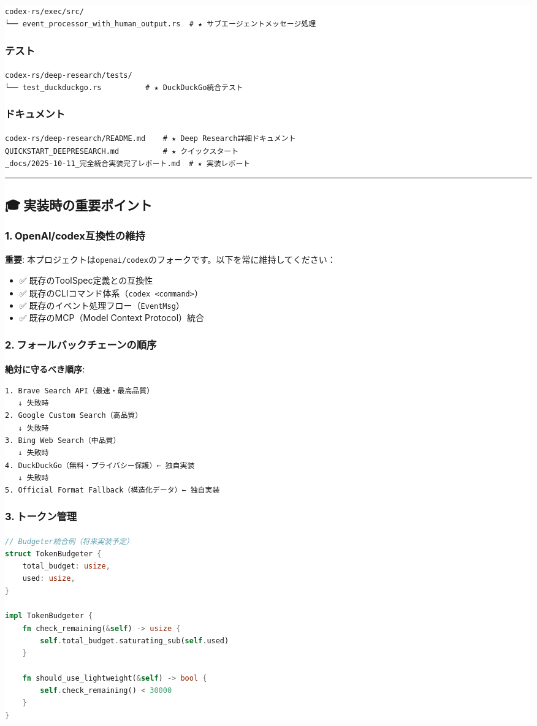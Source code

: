 ```
codex-rs/exec/src/
└── event_processor_with_human_output.rs  # ★ サブエージェントメッセージ処理
```

### テスト

```
codex-rs/deep-research/tests/
└── test_duckduckgo.rs          # ★ DuckDuckGo統合テスト
```

### ドキュメント

```
codex-rs/deep-research/README.md    # ★ Deep Research詳細ドキュメント
QUICKSTART_DEEPRESEARCH.md          # ★ クイックスタート
_docs/2025-10-11_完全統合実装完了レポート.md  # ★ 実装レポート
```

---

## 🎓 実装時の重要ポイント

### 1. OpenAI/codex互換性の維持

**重要**: 本プロジェクトは`openai/codex`のフォークです。以下を常に維持してください：

- ✅ 既存のToolSpec定義との互換性
- ✅ 既存のCLIコマンド体系（`codex <command>`）
- ✅ 既存のイベント処理フロー（`EventMsg`）
- ✅ 既存のMCP（Model Context Protocol）統合

### 2. フォールバックチェーンの順序

**絶対に守るべき順序**:

```
1. Brave Search API（最速・最高品質）
   ↓ 失敗時
2. Google Custom Search（高品質）
   ↓ 失敗時
3. Bing Web Search（中品質）
   ↓ 失敗時
4. DuckDuckGo（無料・プライバシー保護）← 独自実装
   ↓ 失敗時
5. Official Format Fallback（構造化データ）← 独自実装
```

### 3. トークン管理

```rust
// Budgeter統合例（将来実装予定）
struct TokenBudgeter {
    total_budget: usize,
    used: usize,
}

impl TokenBudgeter {
    fn check_remaining(&self) -> usize {
        self.total_budget.saturating_sub(self.used)
    }
    
    fn should_use_lightweight(&self) -> bool {
        self.check_remaining() < 30000
    }
}
```